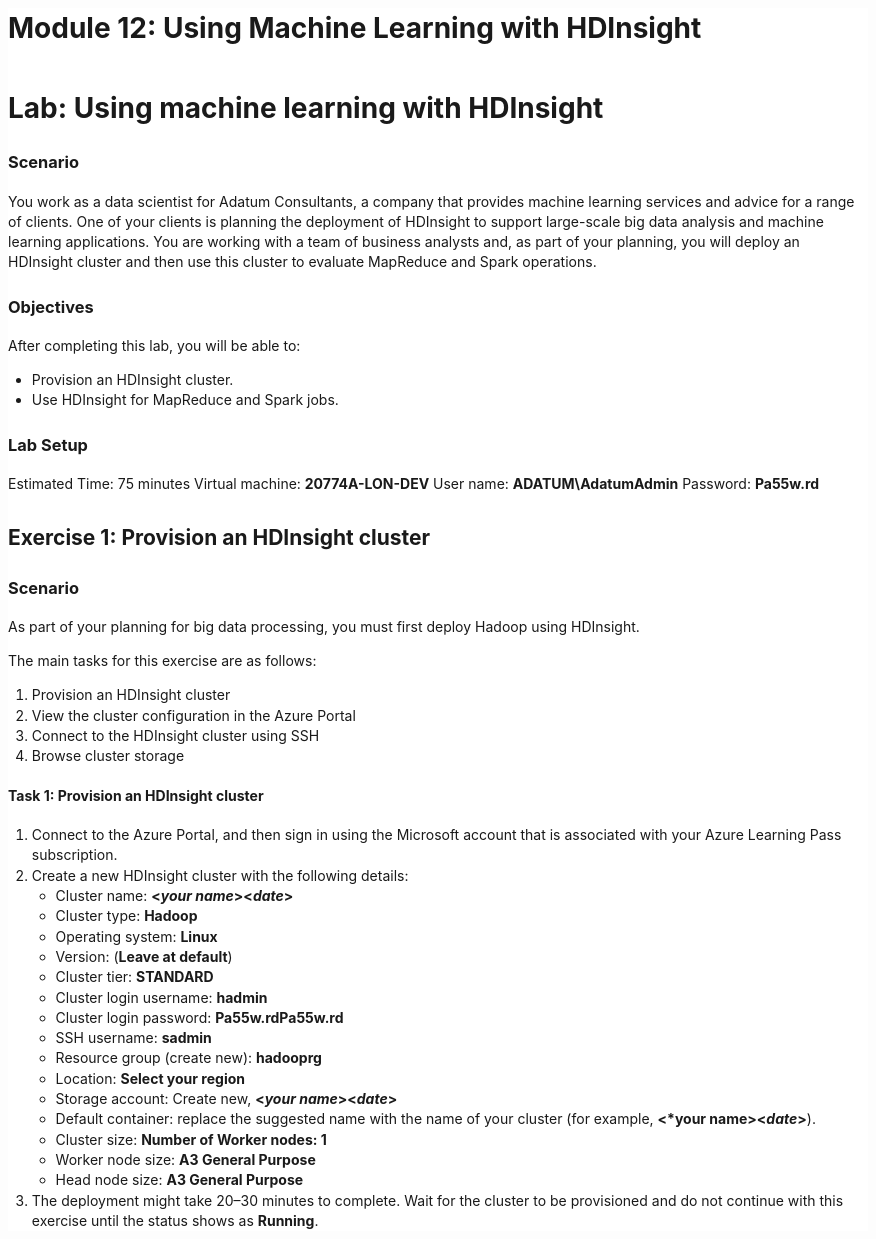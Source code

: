# Module 12: Using Machine Learning with HDInsight
# Lab: Using machine learning with HDInsight

### Scenario
You work as a data scientist for Adatum Consultants, a company that provides machine learning services and advice for a range of clients. One of your clients is planning the deployment of HDInsight to support large-scale big data analysis and machine learning applications.
You are working with a team of business analysts and, as part of your planning, you will deploy an HDInsight cluster and then use this cluster to evaluate MapReduce and Spark operations.

### Objectives
After completing this lab, you will be able to:
-   Provision an HDInsight cluster.
-   Use HDInsight for MapReduce and Spark jobs.

### Lab Setup
Estimated Time: 75 minutes
Virtual machine: **20774A-LON-DEV**
User name: **ADATUM\\AdatumAdmin**
Password: **Pa55w.rd**

## Exercise 1: Provision an HDInsight cluster

### Scenario
As part of your planning for big data processing, you must first deploy Hadoop using HDInsight.

The main tasks for this exercise are as follows:
1. Provision an HDInsight cluster
2. View the cluster configuration in the Azure Portal
3. Connect to the HDInsight cluster using SSH
4. Browse cluster storage

#### Task 1: Provision an HDInsight cluster
1.  Connect to the Azure Portal, and then sign in using the Microsoft account that is associated with your Azure Learning Pass subscription.
2.  Create a new HDInsight cluster with the following details:
    -   Cluster name: **&lt;*your name*&gt;&lt;*date*&gt;**
    -   Cluster type: **Hadoop**
    -   Operating system: **Linux**
    -   Version: (**Leave at default**)
    -   Cluster tier: **STANDARD**
    -   Cluster login username: **hadmin**
    -   Cluster login password: **Pa55w.rdPa55w.rd**
    -   SSH username: **sadmin**
    -   Resource group (create new): **hadooprg**
    -   Location: **Select your region**
    -   Storage account: Create new, **&lt;*your name*&gt;&lt;*date*&gt;**
    -   Default container: replace the suggested name with the name of your cluster (for example, **&lt;*your name&gt;&lt;*date*&gt;**).
    -   Cluster size: **Number of Worker nodes: 1**
    -   Worker node size: **A3 General Purpose**
    -   Head node size: **A3 General Purpose**
3.  The deployment might take 20–30 minutes to complete. Wait for the cluster to be provisioned and do not continue with this exercise until the status shows as **Running**.
